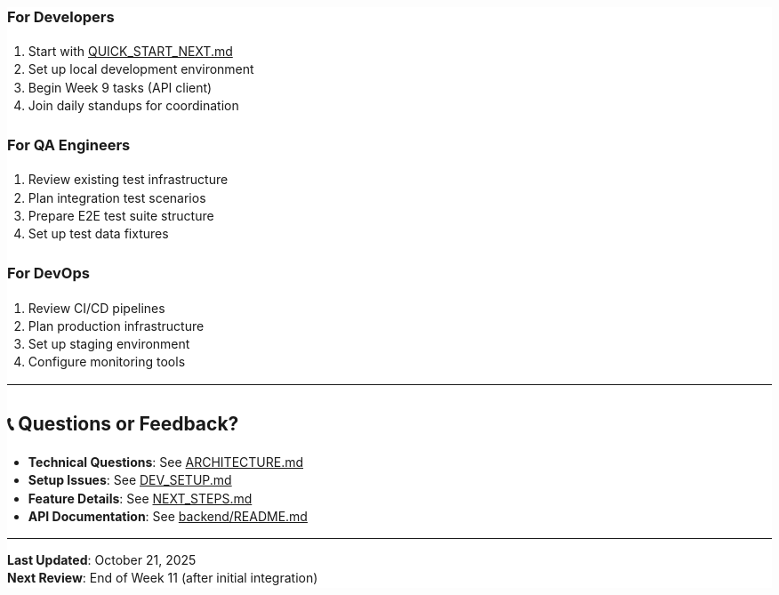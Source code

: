 ### For Developers
1. Start with [QUICK_START_NEXT.md](./QUICK_START_NEXT.md)
2. Set up local development environment
3. Begin Week 9 tasks (API client)
4. Join daily standups for coordination

### For QA Engineers
1. Review existing test infrastructure
2. Plan integration test scenarios
3. Prepare E2E test suite structure
4. Set up test data fixtures

### For DevOps
1. Review CI/CD pipelines
2. Plan production infrastructure
3. Set up staging environment
4. Configure monitoring tools

---

## 📞 Questions or Feedback?

- **Technical Questions**: See [ARCHITECTURE.md](./ARCHITECTURE.md)
- **Setup Issues**: See [DEV_SETUP.md](./DEV_SETUP.md)
- **Feature Details**: See [NEXT_STEPS.md](./NEXT_STEPS.md)
- **API Documentation**: See [backend/README.md](./backend/README.md)

---

**Last Updated**: October 21, 2025  
**Next Review**: End of Week 11 (after initial integration)
